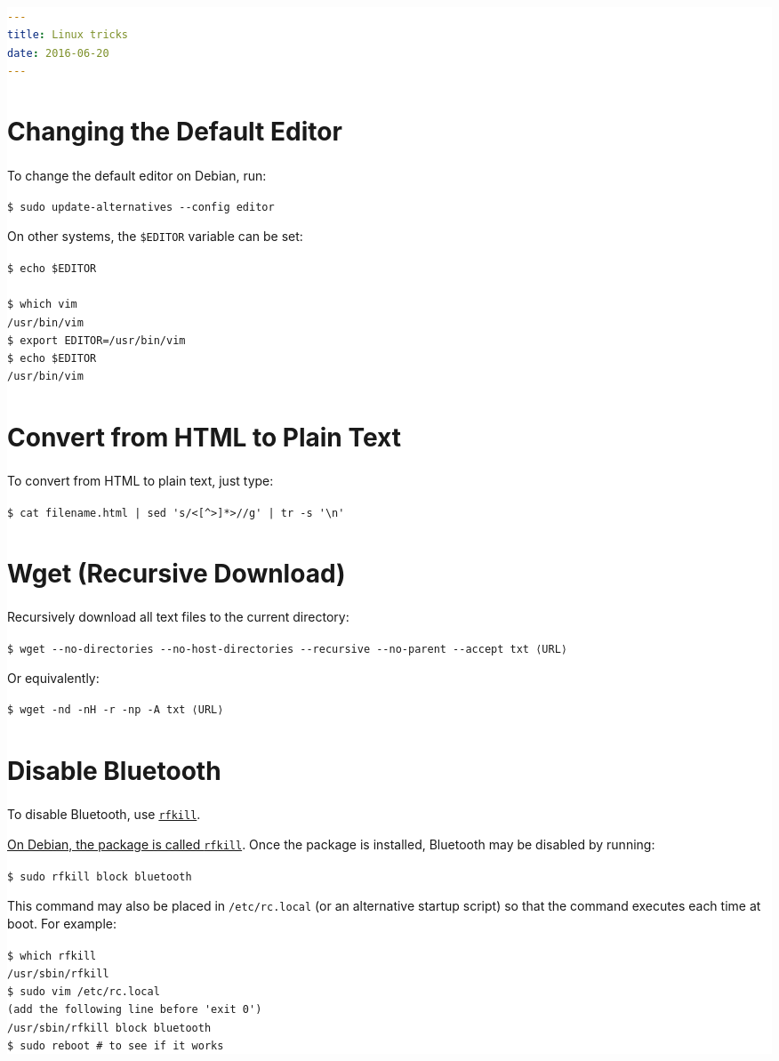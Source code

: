 ```yaml
---
title: Linux tricks
date: 2016-06-20
---
```



# Changing the Default Editor

To change the default editor on Debian, run:

    $ sudo update-alternatives --config editor

On other systems, the `$EDITOR` variable can be set:

    $ echo $EDITOR
    
    $ which vim
    /usr/bin/vim
    $ export EDITOR=/usr/bin/vim
    $ echo $EDITOR
    /usr/bin/vim

# Convert from HTML to Plain Text

To convert from HTML to plain text, just type:

    $ cat filename.html | sed 's/<[^>]*>//g' | tr -s '\n'

# Wget (Recursive Download)

Recursively download all text files to the current directory:

    $ wget --no-directories --no-host-directories --recursive --no-parent --accept txt ⟨URL⟩

Or equivalently:

    $ wget -nd -nH -r -np -A txt ⟨URL⟩

# Disable Bluetooth

To disable Bluetooth, use [`rfkill`](http://linuxwireless.org/en/users/Documentation/rfkill).

[On Debian, the package is called `rfkill`](http://packages.debian.org/squeeze/rfkill).
Once the package is installed, Bluetooth may be disabled by running:

    $ sudo rfkill block bluetooth

This command may also be placed in `/etc/rc.local` (or an alternative startup script) so that the command executes each time at boot.
For example:

~~~~
$ which rfkill
/usr/sbin/rfkill
$ sudo vim /etc/rc.local
(add the following line before 'exit 0')
/usr/sbin/rfkill block bluetooth
$ sudo reboot # to see if it works
~~~~
